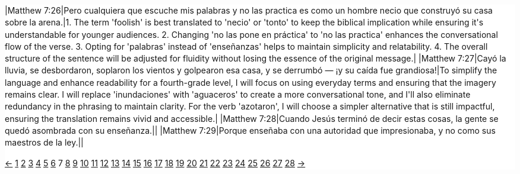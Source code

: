 |Matthew 7:26|Pero cualquiera que escuche mis palabras y no las practica es como un hombre necio que construyó su casa sobre la arena.|1. The term 'foolish' is best translated to 'necio' or 'tonto' to keep the biblical implication while ensuring it's understandable for younger audiences. 2. Changing 'no las pone en práctica' to 'no las practica' enhances the conversational flow of the verse. 3. Opting for 'palabras' instead of 'enseñanzas' helps to maintain simplicity and relatability. 4. The overall structure of the sentence will be adjusted for fluidity without losing the essence of the original message.|
|Matthew 7:27|Cayó la lluvia, se desbordaron, soplaron los vientos y golpearon esa casa, y se derrumbó — ¡y su caída fue grandiosa!|To simplify the language and enhance readability for a fourth-grade level, I will focus on using everyday terms and ensuring that the imagery remains clear. I will replace 'inundaciones' with 'aguaceros' to create a more conversational tone, and I'll also eliminate redundancy in the phrasing to maintain clarity. For the verb 'azotaron', I will choose a simpler alternative that is still impactful, ensuring the translation remains vivid and accessible.|
|Matthew 7:28|Cuando Jesús terminó de decir estas cosas, la gente se quedó asombrada con su enseñanza.||
|Matthew 7:29|Porque enseñaba con una autoridad que impresionaba, y no como sus maestros de la ley.||


[<-](./chapter_6.md) [1](./chapter_1.md) [2](./chapter_2.md) [3](./chapter_3.md) [4](./chapter_4.md) [5](./chapter_5.md) [6](./chapter_6.md) 7 [8](./chapter_8.md) [9](./chapter_9.md) [10](./chapter_10.md) [11](./chapter_11.md) [12](./chapter_12.md) [13](./chapter_13.md) [14](./chapter_14.md) [15](./chapter_15.md) [16](./chapter_16.md) [17](./chapter_17.md) [18](./chapter_18.md) [19](./chapter_19.md) [20](./chapter_20.md) [21](./chapter_21.md) [22](./chapter_22.md) [23](./chapter_23.md) [24](./chapter_24.md) [25](./chapter_25.md) [26](./chapter_26.md) [27](./chapter_27.md) [28](./chapter_28.md) [->](./chapter_8.md)
